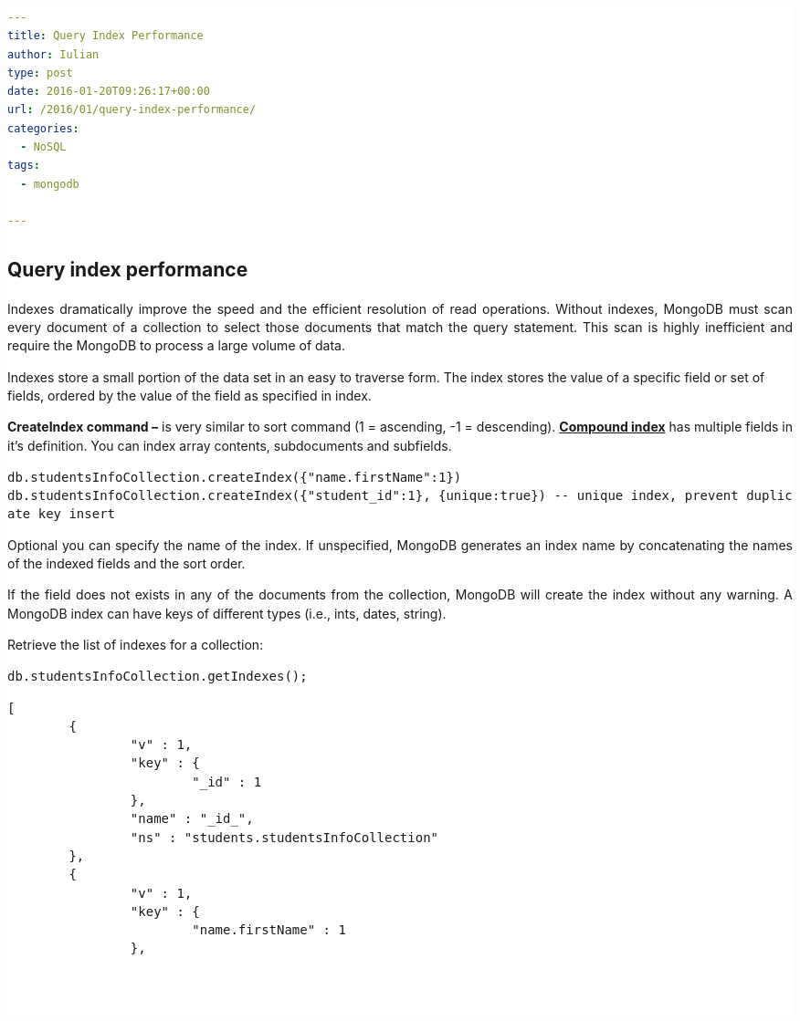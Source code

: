 ```yaml
---
title: Query Index Performance
author: Iulian
type: post
date: 2016-01-20T09:26:17+00:00
url: /2016/01/query-index-performance/
categories:
  - NoSQL
tags:
  - mongodb

---
```

## Query index performance

<p style="text-align: justify;">
  Indexes dramatically improve the speed and the efficient resolution of read operations. Without indexes, MongoDB must scan every document of a collection to select those documents that match the query statement. This scan is highly inefficient and require the MongoDB to process a large volume of data.
</p>

Indexes store a small portion of the data set in an easy to traverse form. The index stores the value of a specific field or set of fields, ordered by the value of the field as specified in index.

<p style="text-align: justify;">
  <strong>CreateIndex command &#8211;</strong> is very similar to sort command (1 = ascending, -1 = descending). <strong><a href="https://docs.mongodb.org/manual/core/index-compound/" target="_blank">Compound index</a></strong> has multiple fields in it&#8217;s definition. You can index array contents, subdocuments and subfields.
</p>

<pre class="lang:js decode:true">db.studentsInfoCollection.createIndex({"name.firstName":1})
db.studentsInfoCollection.createIndex({"student_id":1}, {unique:true}) -- unique index, prevent duplicate key insert</pre>

<p style="text-align: justify;">
  Optional you can specify the name of the index. If unspecified, MongoDB generates an index name by concatenating the names of the indexed fields and the sort order.
</p>

<p style="text-align: justify;">
  If the field does not exists in any of the documents from the collection, MongoDB will create the index without any warning. A MongoDB index can have keys of different types (i.e., ints, dates, string).
</p>

Retrieve the list of indexes for a collection:

<pre class="lang:js decode:true">db.studentsInfoCollection.getIndexes();</pre>

<pre class="lang:js decode:true ">[
        {
                "v" : 1,
                "key" : {
                        "_id" : 1
                },
                "name" : "_id_",
                "ns" : "students.studentsInfoCollection"
        },
        {
                "v" : 1,
                "key" : {
                        "name.firstName" : 1
                },